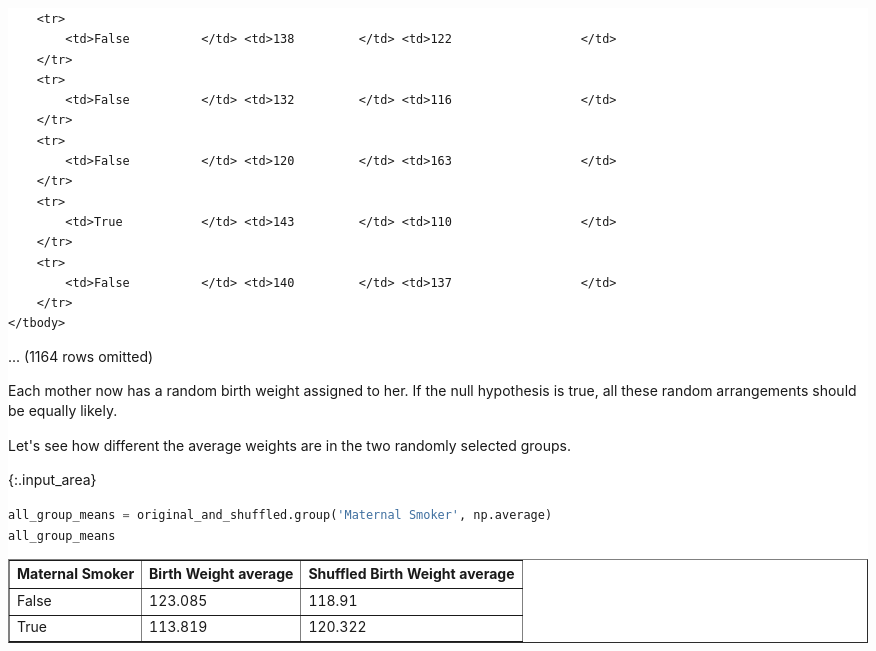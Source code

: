         <tr>
            <td>False          </td> <td>138         </td> <td>122                  </td>
        </tr>
        <tr>
            <td>False          </td> <td>132         </td> <td>116                  </td>
        </tr>
        <tr>
            <td>False          </td> <td>120         </td> <td>163                  </td>
        </tr>
        <tr>
            <td>True           </td> <td>143         </td> <td>110                  </td>
        </tr>
        <tr>
            <td>False          </td> <td>140         </td> <td>137                  </td>
        </tr>
    </tbody>
</table>
<p>... (1164 rows omitted)</p>
</div>



Each mother now has a random birth weight assigned to her. If the null hypothesis is true, all these random arrangements should be equally likely.

Let's see how different the average weights are in the two randomly selected groups.


{:.input_area}
```python
all_group_means = original_and_shuffled.group('Maternal Smoker', np.average)
all_group_means
```




<div markdown="0">
<table border="1" class="dataframe">
    <thead>
        <tr>
            <th>Maternal Smoker</th> <th>Birth Weight average</th> <th>Shuffled Birth Weight average</th>
        </tr>
    </thead>
    <tbody>
        <tr>
            <td>False          </td> <td>123.085             </td> <td>118.91                       </td>
        </tr>
        <tr>
            <td>True           </td> <td>113.819             </td> <td>120.322                      </td>
        </tr>
    </tbody>
</table>
</div>


